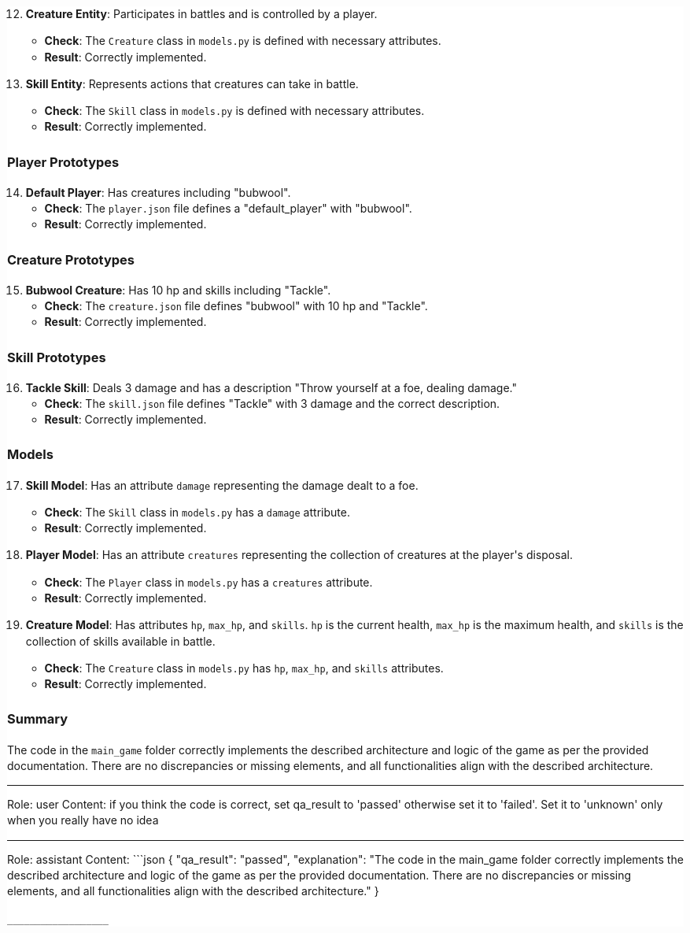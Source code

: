 12. **Creature Entity**: Participates in battles and is controlled by a player.
    - **Check**: The `Creature` class in `models.py` is defined with necessary attributes.
    - **Result**: Correctly implemented.

13. **Skill Entity**: Represents actions that creatures can take in battle.
    - **Check**: The `Skill` class in `models.py` is defined with necessary attributes.
    - **Result**: Correctly implemented.

### Player Prototypes

14. **Default Player**: Has creatures including "bubwool".
    - **Check**: The `player.json` file defines a "default_player" with "bubwool".
    - **Result**: Correctly implemented.

### Creature Prototypes

15. **Bubwool Creature**: Has 10 hp and skills including "Tackle".
    - **Check**: The `creature.json` file defines "bubwool" with 10 hp and "Tackle".
    - **Result**: Correctly implemented.

### Skill Prototypes

16. **Tackle Skill**: Deals 3 damage and has a description "Throw yourself at a foe, dealing damage."
    - **Check**: The `skill.json` file defines "Tackle" with 3 damage and the correct description.
    - **Result**: Correctly implemented.

### Models

17. **Skill Model**: Has an attribute `damage` representing the damage dealt to a foe.
    - **Check**: The `Skill` class in `models.py` has a `damage` attribute.
    - **Result**: Correctly implemented.

18. **Player Model**: Has an attribute `creatures` representing the collection of creatures at the player's disposal.
    - **Check**: The `Player` class in `models.py` has a `creatures` attribute.
    - **Result**: Correctly implemented.

19. **Creature Model**: Has attributes `hp`, `max_hp`, and `skills`. `hp` is the current health, `max_hp` is the maximum health, and `skills` is the collection of skills available in battle.
    - **Check**: The `Creature` class in `models.py` has `hp`, `max_hp`, and `skills` attributes.
    - **Result**: Correctly implemented.

### Summary

The code in the `main_game` folder correctly implements the described architecture and logic of the game as per the provided documentation. There are no discrepancies or missing elements, and all functionalities align with the described architecture.
__________________
Role: user
Content: if you think the code is correct, set qa_result to 'passed' otherwise set it to 'failed'. Set it to 'unknown' only when you really have no idea
__________________
Role: assistant
Content: ```json
{
  "qa_result": "passed",
  "explanation": "The code in the main_game folder correctly implements the described architecture and logic of the game as per the provided documentation. There are no discrepancies or missing elements, and all functionalities align with the described architecture."
}
```
__________________
